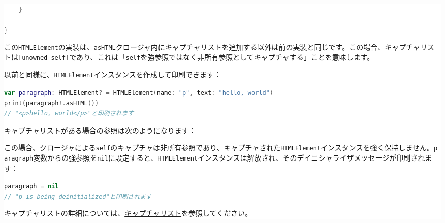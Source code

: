 ```swift
    }

}
```

この`HTMLElement`の実装は、`asHTML`クロージャ内にキャプチャリストを追加する以外は前の実装と同じです。この場合、キャプチャリストは`[unowned self]`であり、これは「`self`を強参照ではなく非所有参照としてキャプチャする」ことを意味します。

以前と同様に、`HTMLElement`インスタンスを作成して印刷できます：

```swift
var paragraph: HTMLElement? = HTMLElement(name: "p", text: "hello, world")
print(paragraph!.asHTML())
// "<p>hello, world</p>"と印刷されます
```

キャプチャリストがある場合の参照は次のようになります：

この場合、クロージャによる`self`のキャプチャは非所有参照であり、キャプチャされた`HTMLElement`インスタンスを強く保持しません。`paragraph`変数からの強参照を`nil`に設定すると、`HTMLElement`インスタンスは解放され、そのデイニシャライザメッセージが印刷されます：

```swift
paragraph = nil
// "p is being deinitialized"と印刷されます
```

キャプチャリストの詳細については、[キャプチャリスト](https://docs.swift.org/swift-book/LanguageGuide/Closures.html#ID102)を参照してください。